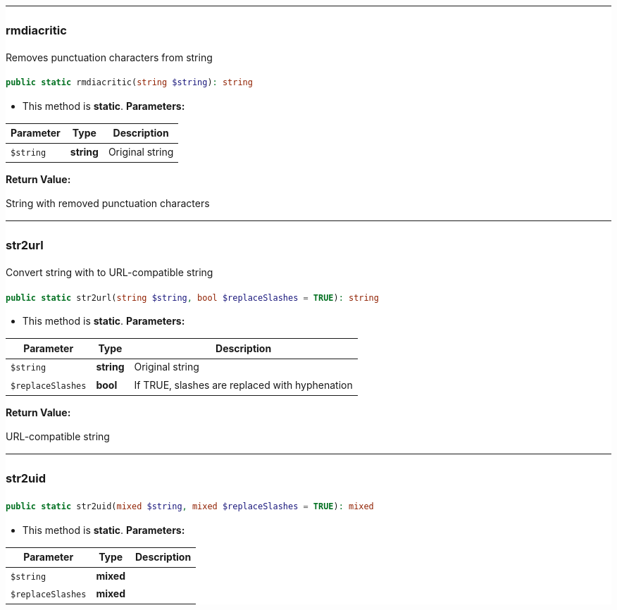 ***

### rmdiacritic

Removes punctuation characters from string

```php
public static rmdiacritic(string $string): string
```

* This method is **static**.
**Parameters:**

| Parameter | Type       | Description     |
|-----------|------------|-----------------|
| `$string` | **string** | Original string |

**Return Value:**

String with removed punctuation characters

***

### str2url

Convert string with to URL-compatible string

```php
public static str2url(string $string, bool $replaceSlashes = TRUE): string
```

* This method is **static**.
**Parameters:**

| Parameter         | Type       | Description                                    |
|-------------------|------------|------------------------------------------------|
| `$string`         | **string** | Original string                                |
| `$replaceSlashes` | **bool**   | If TRUE, slashes are replaced with hyphenation |

**Return Value:**

URL-compatible string

***

### str2uid

```php
public static str2uid(mixed $string, mixed $replaceSlashes = TRUE): mixed
```

* This method is **static**.
**Parameters:**

| Parameter         | Type      | Description |
|-------------------|-----------|-------------|
| `$string`         | **mixed** |             |
| `$replaceSlashes` | **mixed** |             |
